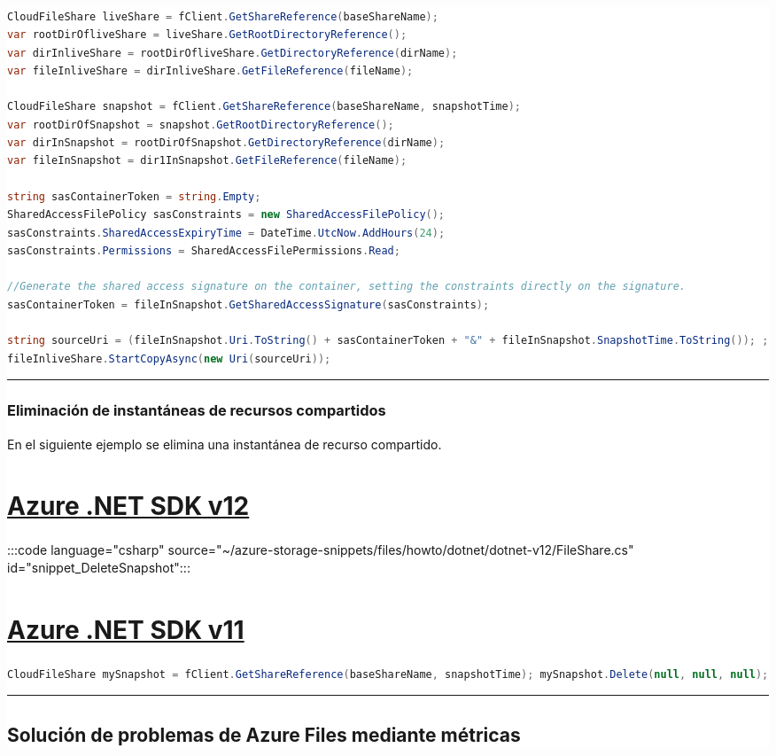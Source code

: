 ```csharp
CloudFileShare liveShare = fClient.GetShareReference(baseShareName);
var rootDirOfliveShare = liveShare.GetRootDirectoryReference();
var dirInliveShare = rootDirOfliveShare.GetDirectoryReference(dirName);
var fileInliveShare = dirInliveShare.GetFileReference(fileName);

CloudFileShare snapshot = fClient.GetShareReference(baseShareName, snapshotTime);
var rootDirOfSnapshot = snapshot.GetRootDirectoryReference();
var dirInSnapshot = rootDirOfSnapshot.GetDirectoryReference(dirName);
var fileInSnapshot = dir1InSnapshot.GetFileReference(fileName);

string sasContainerToken = string.Empty;
SharedAccessFilePolicy sasConstraints = new SharedAccessFilePolicy();
sasConstraints.SharedAccessExpiryTime = DateTime.UtcNow.AddHours(24);
sasConstraints.Permissions = SharedAccessFilePermissions.Read;

//Generate the shared access signature on the container, setting the constraints directly on the signature.
sasContainerToken = fileInSnapshot.GetSharedAccessSignature(sasConstraints);

string sourceUri = (fileInSnapshot.Uri.ToString() + sasContainerToken + "&" + fileInSnapshot.SnapshotTime.ToString()); ;
fileInliveShare.StartCopyAsync(new Uri(sourceUri));
```

---

### <a name="delete-share-snapshots"></a>Eliminación de instantáneas de recursos compartidos

En el siguiente ejemplo se elimina una instantánea de recurso compartido.

# <a name="azure-net-sdk-v12"></a>[Azure \.NET SDK v12](#tab/dotnet)

:::code language="csharp" source="~/azure-storage-snippets/files/howto/dotnet/dotnet-v12/FileShare.cs" id="snippet_DeleteSnapshot":::

# <a name="azure-net-sdk-v11"></a>[Azure \.NET SDK v11](#tab/dotnetv11)

```csharp
CloudFileShare mySnapshot = fClient.GetShareReference(baseShareName, snapshotTime); mySnapshot.Delete(null, null, null);
```

---

## <a name="troubleshoot-azure-files-by-using-metrics"></a>Solución de problemas de Azure Files mediante métricas<a name="troubleshooting-azure-files-using-metrics"></a>
